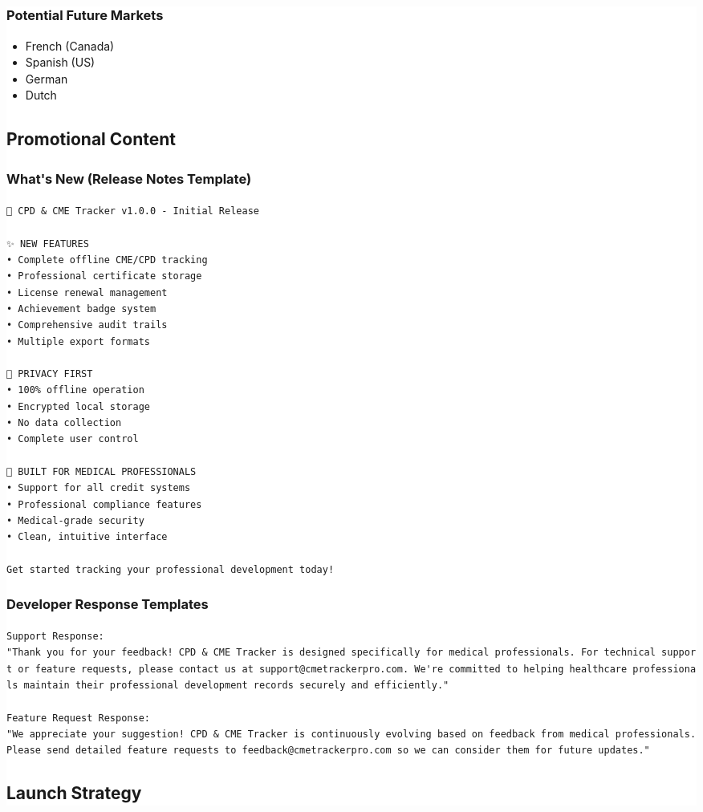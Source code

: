 ### Potential Future Markets
- French (Canada)
- Spanish (US)
- German
- Dutch

## Promotional Content

### What's New (Release Notes Template)
```
🎉 CPD & CME Tracker v1.0.0 - Initial Release

✨ NEW FEATURES
• Complete offline CME/CPD tracking
• Professional certificate storage
• License renewal management
• Achievement badge system
• Comprehensive audit trails
• Multiple export formats

🔐 PRIVACY FIRST
• 100% offline operation
• Encrypted local storage
• No data collection
• Complete user control

🏥 BUILT FOR MEDICAL PROFESSIONALS
• Support for all credit systems
• Professional compliance features
• Medical-grade security
• Clean, intuitive interface

Get started tracking your professional development today!
```

### Developer Response Templates
```
Support Response:
"Thank you for your feedback! CPD & CME Tracker is designed specifically for medical professionals. For technical support or feature requests, please contact us at support@cmetrackerpro.com. We're committed to helping healthcare professionals maintain their professional development records securely and efficiently."

Feature Request Response:
"We appreciate your suggestion! CPD & CME Tracker is continuously evolving based on feedback from medical professionals. Please send detailed feature requests to feedback@cmetrackerpro.com so we can consider them for future updates."
```

## Launch Strategy
